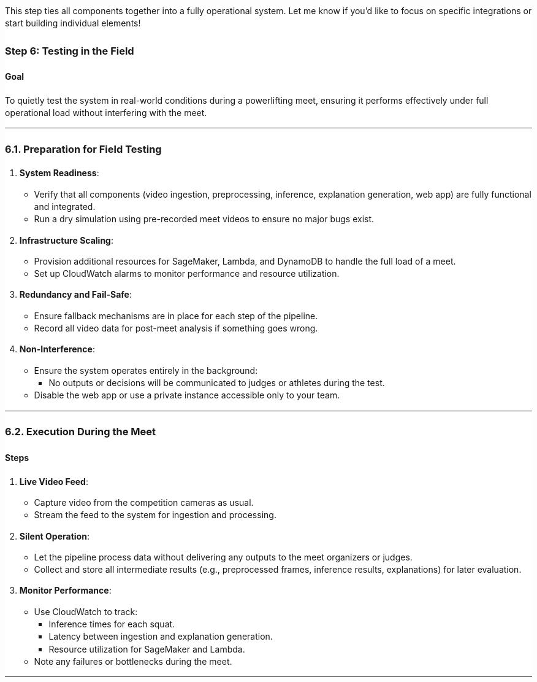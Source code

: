 This step ties all components together into a fully operational system. Let me know if you’d like to focus on specific integrations or start building individual elements!

### **Step 6: Testing in the Field**

#### **Goal**
To quietly test the system in real-world conditions during a powerlifting meet, ensuring it performs effectively under full operational load without interfering with the meet.

---

### **6.1. Preparation for Field Testing**

1. **System Readiness**:
   - Verify that all components (video ingestion, preprocessing, inference, explanation generation, web app) are fully functional and integrated.
   - Run a dry simulation using pre-recorded meet videos to ensure no major bugs exist.

2. **Infrastructure Scaling**:
   - Provision additional resources for SageMaker, Lambda, and DynamoDB to handle the full load of a meet.
   - Set up CloudWatch alarms to monitor performance and resource utilization.

3. **Redundancy and Fail-Safe**:
   - Ensure fallback mechanisms are in place for each step of the pipeline.
   - Record all video data for post-meet analysis if something goes wrong.

4. **Non-Interference**:
   - Ensure the system operates entirely in the background:
     - No outputs or decisions will be communicated to judges or athletes during the test.
   - Disable the web app or use a private instance accessible only to your team.

---

### **6.2. Execution During the Meet**

#### **Steps**
1. **Live Video Feed**:
   - Capture video from the competition cameras as usual.
   - Stream the feed to the system for ingestion and processing.

2. **Silent Operation**:
   - Let the pipeline process data without delivering any outputs to the meet organizers or judges.
   - Collect and store all intermediate results (e.g., preprocessed frames, inference results, explanations) for later evaluation.

3. **Monitor Performance**:
   - Use CloudWatch to track:
     - Inference times for each squat.
     - Latency between ingestion and explanation generation.
     - Resource utilization for SageMaker and Lambda.
   - Note any failures or bottlenecks during the meet.

---
